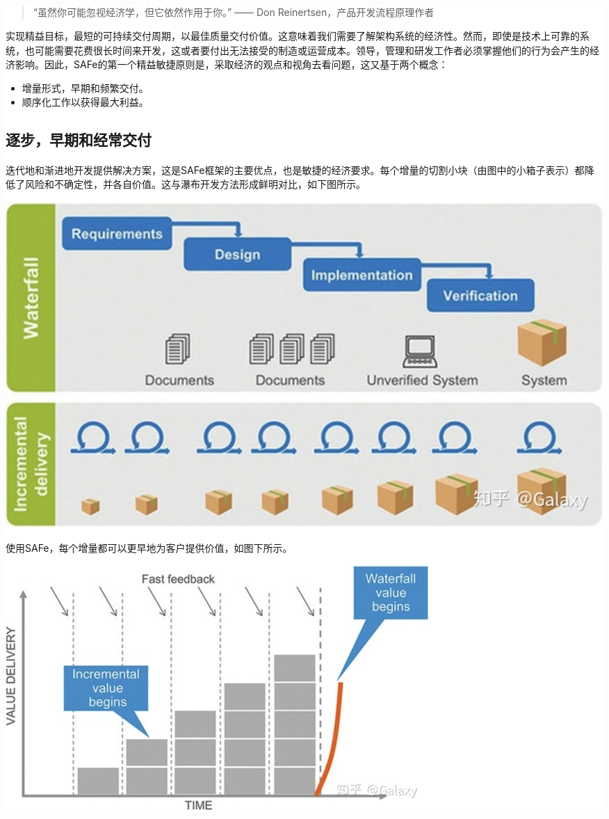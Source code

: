 > “虽然你可能忽视经济学，但它依然作用于你。” —— Don Reinertsen，产品开发流程原理作者

实现精益目标，最短的可持续交付周期，以最佳质量交付价值。这意味着我们需要了解架构系统的经济性。然而，即使是技术上可靠的系统，也可能需要花费很长时间来开发，这或者要付出无法接受的制造或运营成本。领导，管理和研发工作者必须掌握他们的行为会产生的经济影响。因此，SAFe的第一个精益敏捷原则是，采取经济的观点和视角去看问题，这又基于两个概念：

- 增量形式，早期和频繁交付。
- 顺序化工作以获得最大利益。

## 逐步，早期和经常交付

迭代地和渐进地开发提供解决方案，这是SAFe框架的主要优点，也是敏捷的经济要求。每个增量的切割小块（由图中的小箱子表示）都降低了风险和不确定性，并各自价值。这与瀑布开发方法形成鲜明对比，如下图所示。

![img](assets/v2-4e562ec881d0a001e4cbe16e86af6344_1440w.jpg)

使用SAFe，每个增量都可以更早地为客户提供价值，如图下所示。

![img](assets/v2-afb0610a3a26bcf8e7bbb791f5846aa8_1440w.jpg)
